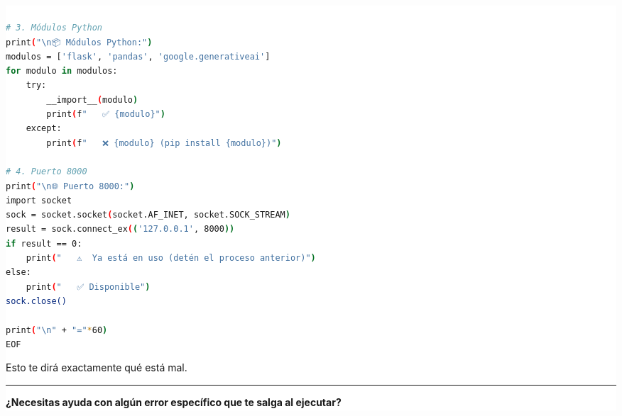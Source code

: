 ```bash

# 3. Módulos Python
print("\n📦 Módulos Python:")
modulos = ['flask', 'pandas', 'google.generativeai']
for modulo in modulos:
    try:
        __import__(modulo)
        print(f"   ✅ {modulo}")
    except:
        print(f"   ❌ {modulo} (pip install {modulo})")

# 4. Puerto 8000
print("\n🌐 Puerto 8000:")
import socket
sock = socket.socket(socket.AF_INET, socket.SOCK_STREAM)
result = sock.connect_ex(('127.0.0.1', 8000))
if result == 0:
    print("   ⚠️  Ya está en uso (detén el proceso anterior)")
else:
    print("   ✅ Disponible")
sock.close()

print("\n" + "="*60)
EOF
```

Esto te dirá exactamente qué está mal.

---

**¿Necesitas ayuda con algún error específico que te salga al ejecutar?**
